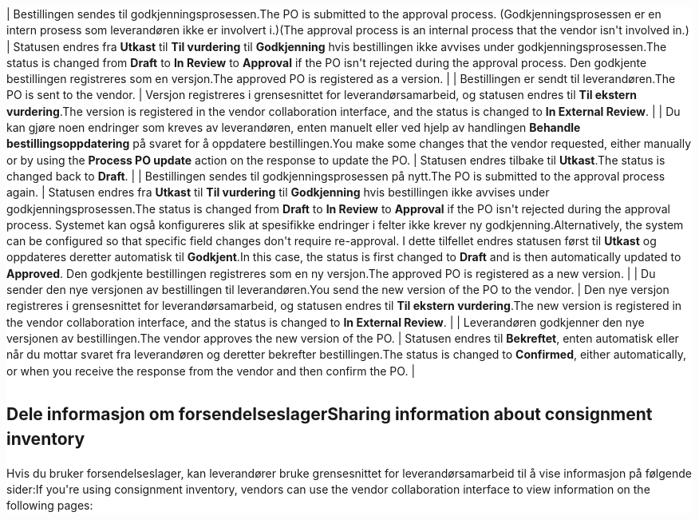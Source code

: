 | <span data-ttu-id="08ad0-263">Bestillingen sendes til godkjenningsprosessen.</span><span class="sxs-lookup"><span data-stu-id="08ad0-263">The PO is submitted to the approval process.</span></span> <span data-ttu-id="08ad0-264">(Godkjenningsprosessen er en intern prosess som leverandøren ikke er involvert i.)</span><span class="sxs-lookup"><span data-stu-id="08ad0-264">(The approval process is an internal process that the vendor isn't involved in.)</span></span> | <span data-ttu-id="08ad0-265">Statusen endres fra **Utkast** til **Til vurdering** til **Godkjenning** hvis bestillingen ikke avvises under godkjenningsprosessen.</span><span class="sxs-lookup"><span data-stu-id="08ad0-265">The status is changed from **Draft** to **In Review** to **Approval** if the PO isn't rejected during the approval process.</span></span> <span data-ttu-id="08ad0-266">Den godkjente bestillingen registreres som en versjon.</span><span class="sxs-lookup"><span data-stu-id="08ad0-266">The approved PO is registered as a version.</span></span> | 
| <span data-ttu-id="08ad0-267">Bestillingen er sendt til leverandøren.</span><span class="sxs-lookup"><span data-stu-id="08ad0-267">The PO is sent to the vendor.</span></span> | <span data-ttu-id="08ad0-268">Versjon registreres i grensesnittet for leverandørsamarbeid, og statusen endres til **Til ekstern vurdering**.</span><span class="sxs-lookup"><span data-stu-id="08ad0-268">The version is registered in the vendor collaboration interface, and the status is changed to **In External Review**.</span></span> |
| <span data-ttu-id="08ad0-269">Du kan gjøre noen endringer som kreves av leverandøren, enten manuelt eller ved hjelp av handlingen **Behandle bestillingsoppdatering** på svaret for å oppdatere bestillingen.</span><span class="sxs-lookup"><span data-stu-id="08ad0-269">You make some changes that the vendor requested, either manually or by using the **Process PO update** action on the response to update the PO.</span></span> | <span data-ttu-id="08ad0-270">Statusen endres tilbake til **Utkast**.</span><span class="sxs-lookup"><span data-stu-id="08ad0-270">The status is changed back to **Draft**.</span></span> |
| <span data-ttu-id="08ad0-271">Bestillingen sendes til godkjenningsprosessen på nytt.</span><span class="sxs-lookup"><span data-stu-id="08ad0-271">The PO is submitted to the approval process again.</span></span> | <span data-ttu-id="08ad0-272">Statusen endres fra **Utkast** til **Til vurdering** til **Godkjenning** hvis bestillingen ikke avvises under godkjenningsprosessen.</span><span class="sxs-lookup"><span data-stu-id="08ad0-272">The status is changed from **Draft** to **In Review** to **Approval** if the PO isn't rejected during the approval process.</span></span> <span data-ttu-id="08ad0-273">Systemet kan også konfigureres slik at spesifikke endringer i felter ikke krever ny godkjenning.</span><span class="sxs-lookup"><span data-stu-id="08ad0-273">Alternatively, the system can be configured so that specific field changes don't require re-approval.</span></span> <span data-ttu-id="08ad0-274">I dette tilfellet endres statusen først til **Utkast** og oppdateres deretter automatisk til **Godkjent**.</span><span class="sxs-lookup"><span data-stu-id="08ad0-274">In this case, the status is first changed to **Draft** and is then automatically updated to **Approved**.</span></span> <span data-ttu-id="08ad0-275">Den godkjente bestillingen registreres som en ny versjon.</span><span class="sxs-lookup"><span data-stu-id="08ad0-275">The approved PO is registered as a new version.</span></span> |
| <span data-ttu-id="08ad0-276">Du sender den nye versjonen av bestillingen til leverandøren.</span><span class="sxs-lookup"><span data-stu-id="08ad0-276">You send the new version of the PO to the vendor.</span></span> | <span data-ttu-id="08ad0-277">Den nye versjon registreres i grensesnittet for leverandørsamarbeid, og statusen endres til **Til ekstern vurdering**.</span><span class="sxs-lookup"><span data-stu-id="08ad0-277">The new version is registered in the vendor collaboration interface, and the status is changed to **In External Review**.</span></span> |
| <span data-ttu-id="08ad0-278">Leverandøren godkjenner den nye versjonen av bestillingen.</span><span class="sxs-lookup"><span data-stu-id="08ad0-278">The vendor approves the new version of the PO.</span></span> | <span data-ttu-id="08ad0-279">Statusen endres til **Bekreftet**, enten automatisk eller når du mottar svaret fra leverandøren og deretter bekrefter bestillingen.</span><span class="sxs-lookup"><span data-stu-id="08ad0-279">The status is changed to **Confirmed**, either automatically, or when you receive the response from the vendor and then confirm the PO.</span></span> |

## <a name="sharing-information-about-consignment-inventory"></a><span data-ttu-id="08ad0-280">Dele informasjon om forsendelseslager</span><span class="sxs-lookup"><span data-stu-id="08ad0-280">Sharing information about consignment inventory</span></span>

<span data-ttu-id="08ad0-281">Hvis du bruker forsendelseslager, kan leverandører bruke grensesnittet for leverandørsamarbeid til å vise informasjon på følgende sider:</span><span class="sxs-lookup"><span data-stu-id="08ad0-281">If you're using consignment inventory, vendors can use the vendor collaboration interface to view information on the following pages:</span></span>
